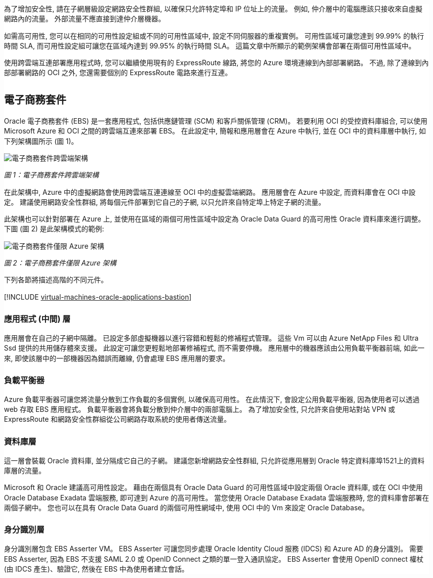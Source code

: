 為了增加安全性, 請在子網層級設定網路安全性群組, 以確保只允許特定埠和 IP 位址上的流量。 例如, 仲介層中的電腦應該只接收來自虛擬網路內的流量。 外部流量不應直接到達仲介層機器。

如需高可用性, 您可以在相同的可用性設定組或不同的可用性區域中, 設定不同伺服器的重複實例。 可用性區域可讓您達到 99.99% 的執行時間 SLA, 而可用性設定組可讓您在區域內達到 99.95% 的執行時間 SLA。 這篇文章中所顯示的範例架構會部署在兩個可用性區域中。

使用跨雲端互連部署應用程式時, 您可以繼續使用現有的 ExpressRoute 線路, 將您的 Azure 環境連線到內部部署網路。 不過, 除了連線到內部部署網路的 OCI 之外, 您還需要個別的 ExpressRoute 電路來進行互連。

## <a name="e-business-suite"></a>電子商務套件

Oracle 電子商務套件 (EBS) 是一套應用程式, 包括供應鏈管理 (SCM) 和客戶關係管理 (CRM)。 若要利用 OCI 的受控資料庫組合, 可以使用 Microsoft Azure 和 OCI 之間的跨雲端互連來部署 EBS。 在此設定中, 簡報和應用層會在 Azure 中執行, 並在 OCI 中的資料庫層中執行, 如下列架構圖所示 (圖 1)。

![電子商務套件跨雲端架構](media/oracle-oci-applications/ebs-arch-cross-cloud.png)

*圖 1：電子商務套件跨雲端架構* 

在此架構中, Azure 中的虛擬網路會使用跨雲端互連連線至 OCI 中的虛擬雲端網路。 應用層會在 Azure 中設定, 而資料庫會在 OCI 中設定。 建議使用網路安全性群組, 將每個元件部署到它自己的子網, 以只允許來自特定埠上特定子網的流量。

此架構也可以針對部署在 Azure 上, 並使用在區域的兩個可用性區域中設定為 Oracle Data Guard 的高可用性 Oracle 資料庫來進行調整。 下圖 (圖 2) 是此架構模式的範例:

![電子商務套件僅限 Azure 架構](media/oracle-oci-applications/ebs-arch-azure.png)

*圖 2：電子商務套件僅限 Azure 架構*

下列各節將描述高階的不同元件。

[!INCLUDE [virtual-machines-oracle-applications-bastion](../../../../includes/virtual-machines-oracle-applications-bastion.md)]

### <a name="application-middle-tier"></a>應用程式 (中間) 層

應用層會在自己的子網中隔離。 已設定多部虛擬機器以進行容錯和輕鬆的修補程式管理。 這些 Vm 可以由 Azure NetApp Files 和 Ultra Ssd 提供的共用儲存體來支援。 此設定可讓您更輕鬆地部署修補程式, 而不需要停機。 應用層中的機器應該由公用負載平衡器前端, 如此一來, 即使該層中的一部機器因為錯誤而離線, 仍會處理 EBS 應用層的要求。

### <a name="load-balancer"></a>負載平衡器

Azure 負載平衡器可讓您將流量分散到工作負載的多個實例, 以確保高可用性。 在此情況下, 會設定公用負載平衡器, 因為使用者可以透過 web 存取 EBS 應用程式。 負載平衡器會將負載分散到仲介層中的兩部電腦上。 為了增加安全性, 只允許來自使用站對站 VPN 或 ExpressRoute 和網路安全性群組從公司網路存取系統的使用者傳送流量。

### <a name="database-tier"></a>資料庫層

這一層會裝載 Oracle 資料庫, 並分隔成它自己的子網。 建議您新增網路安全性群組, 只允許從應用層到 Oracle 特定資料庫埠1521上的資料庫層的流量。

Microsoft 和 Oracle 建議高可用性設定。 藉由在兩個具有 Oracle Data Guard 的可用性區域中設定兩個 Oracle 資料庫, 或在 OCI 中使用 Oracle Database Exadata 雲端服務, 即可達到 Azure 的高可用性。 當您使用 Oracle Database Exadata 雲端服務時, 您的資料庫會部署在兩個子網中。 您也可以在具有 Oracle Data Guard 的兩個可用性網域中, 使用 OCI 中的 Vm 來設定 Oracle Database。


### <a name="identity-tier"></a>身分識別層

身分識別層包含 EBS Asserter VM。 EBS Asserter 可讓您同步處理 Oracle Identity Cloud 服務 (IDCS) 和 Azure AD 的身分識別。 需要 EBS Asserter, 因為 EBS 不支援 SAML 2.0 或 OpenID Connect 之類的單一登入通訊協定。 EBS Asserter 會使用 OpenID connect 權杖 (由 IDCS 產生)、驗證它, 然後在 EBS 中為使用者建立會話。 
